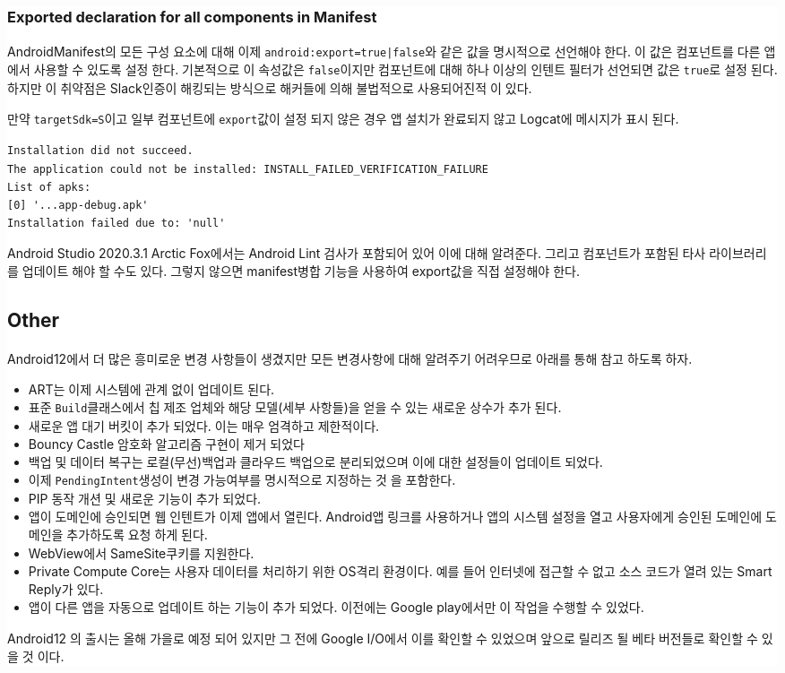 ### Exported declaration for all components in Manifest

AndroidManifest의 모든 구성 요소에 대해 이제 `android:export=true|false`와 같은 값을 명시적으로 선언해야 한다. 이 값은 컴포넌트를 다른 앱에서 사용할 수 있도록 설정 한다. 기본적으로 이 속성값은 `false`이지만 컴포넌트에 대해 하나 이상의 인텐트 필터가 선언되면 값은 `true`로 설정 된다. 하지만 이 취약점은 Slack인증이 해킹되는 방식으로 해커들에 의해 불법적으로 사용되어진적 이 있다. 

만약 `targetSdk=S`이고 일부 컴포넌트에 `export`값이 설정 되지 않은 경우 앱 설치가 완료되지 않고 Logcat에 메시지가 표시 된다. 

```
Installation did not succeed.
The application could not be installed: INSTALL_FAILED_VERIFICATION_FAILURE
List of apks:
[0] '...app-debug.apk'
Installation failed due to: 'null'
```

Android Studio 2020.3.1 Arctic Fox에서는 Android Lint 검사가 포함되어 있어 이에 대해 알려준다. 그리고 컴포넌트가 포함된 타사 라이브러리를 업데이트 해야 할 수도 있다. 그렇지 않으면 manifest병합 기능을 사용하여 export값을 직접 설정해야 한다. 

## Other

Android12에서 더 많은 흥미로운 변경 사항들이 생겼지만 모든 변경사항에 대해 알려주기 어려우므로 아래를 통해 참고 하도록 하자. 

- ART는 이제 시스템에 관계 없이 업데이트 된다.
- 표준 `Build`클래스에서 칩 제조 업체와 해당 모델(세부 사항들)을 얻을 수 있는 새로운 상수가 추가 된다.
- 새로운 앱 대기 버킷이 추가 되었다. 이는 매우 엄격하고 제한적이다. 
- Bouncy Castle 암호화 알고리즘 구현이 제거 되었다
- 백업 및 데이터 복구는 로컬(무선)백업과 클라우드 백업으로 분리되었으며 이에 대한 설정들이 업데이트 되었다. 
- 이제 `PendingIntent`생성이 변경 가능여부를 명시적으로 지정하는 것 을 포함한다. 
- PIP 동작 개션 및 새로운 기능이 추가 되었다. 
- 앱이 도메인에 승인되면 웹 인텐트가 이제 앱에서 열린다. Android앱 링크를 사용하거나 앱의 시스템 설정을 열고 사용자에게 승인된 도메인에 도메인을 추가하도록 요청 하게 된다. 
- WebView에서 SameSite쿠키를 지원한다. 
- Private Compute Core는 사용자 데이터를 처리하기 위한 OS격리 환경이다. 예를 들어 인터넷에 접근할 수 없고 소스 코드가 열려 있는 Smart Reply가 있다. 
- 앱이 다른 앱을 자동으로 업데이트 하는 기능이 추가 되었다. 이전에는 Google play에서만 이 작업을 수행할 수 있었다. 

Android12 의 출시는 올해 가을로 예정 되어 있지만 그 전에 Google I/O에서 이를 확인할 수 있었으며 앞으로 릴리즈 될 베타 버전들로 확인할 수 있을 것 이다. 
